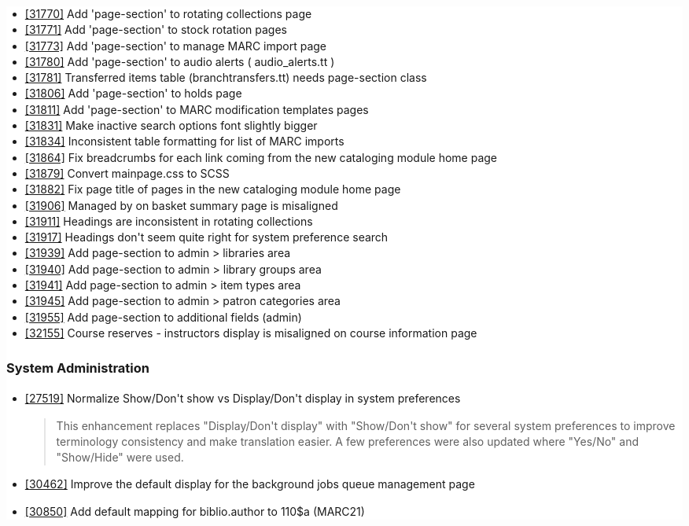 - [[31770]](http://bugs.koha-community.org/bugzilla3/show_bug.cgi?id=31770) Add 'page-section' to rotating collections page
- [[31771]](http://bugs.koha-community.org/bugzilla3/show_bug.cgi?id=31771) Add 'page-section' to stock rotation pages
- [[31773]](http://bugs.koha-community.org/bugzilla3/show_bug.cgi?id=31773) Add 'page-section' to manage MARC import page
- [[31780]](http://bugs.koha-community.org/bugzilla3/show_bug.cgi?id=31780) Add 'page-section' to audio alerts ( audio_alerts.tt )
- [[31781]](http://bugs.koha-community.org/bugzilla3/show_bug.cgi?id=31781) Transferred items table (branchtransfers.tt) needs page-section class
- [[31806]](http://bugs.koha-community.org/bugzilla3/show_bug.cgi?id=31806) Add 'page-section' to holds page
- [[31811]](http://bugs.koha-community.org/bugzilla3/show_bug.cgi?id=31811) Add 'page-section' to MARC modification templates pages
- [[31831]](http://bugs.koha-community.org/bugzilla3/show_bug.cgi?id=31831) Make inactive search options font slightly bigger
- [[31834]](http://bugs.koha-community.org/bugzilla3/show_bug.cgi?id=31834) Inconsistent table formatting for list of MARC imports
- [[31864]](http://bugs.koha-community.org/bugzilla3/show_bug.cgi?id=31864) Fix breadcrumbs for each link coming from the new cataloging module home page
- [[31879]](http://bugs.koha-community.org/bugzilla3/show_bug.cgi?id=31879) Convert mainpage.css to SCSS
- [[31882]](http://bugs.koha-community.org/bugzilla3/show_bug.cgi?id=31882) Fix page title of pages in the new cataloging module home page
- [[31906]](http://bugs.koha-community.org/bugzilla3/show_bug.cgi?id=31906) Managed by on basket summary page is misaligned
- [[31911]](http://bugs.koha-community.org/bugzilla3/show_bug.cgi?id=31911) Headings are inconsistent in rotating collections
- [[31917]](http://bugs.koha-community.org/bugzilla3/show_bug.cgi?id=31917) Headings don't seem quite right for system preference search
- [[31939]](http://bugs.koha-community.org/bugzilla3/show_bug.cgi?id=31939) Add page-section to admin > libraries area
- [[31940]](http://bugs.koha-community.org/bugzilla3/show_bug.cgi?id=31940) Add page-section to admin > library groups area
- [[31941]](http://bugs.koha-community.org/bugzilla3/show_bug.cgi?id=31941) Add page-section to admin > item types area
- [[31945]](http://bugs.koha-community.org/bugzilla3/show_bug.cgi?id=31945) Add page-section to admin > patron categories area
- [[31955]](http://bugs.koha-community.org/bugzilla3/show_bug.cgi?id=31955) Add page-section to additional fields (admin)
- [[32155]](http://bugs.koha-community.org/bugzilla3/show_bug.cgi?id=32155) Course reserves - instructors display is misaligned on course information page

### System Administration

- [[27519]](http://bugs.koha-community.org/bugzilla3/show_bug.cgi?id=27519) Normalize Show/Don't show vs Display/Don't display in system preferences

  >This enhancement replaces "Display/Don't display" with "Show/Don't show" for several system preferences to improve terminology consistency and make translation easier. A few preferences were also updated where "Yes/No" and "Show/Hide" were used.
- [[30462]](http://bugs.koha-community.org/bugzilla3/show_bug.cgi?id=30462) Improve the default display for the background jobs queue management page
- [[30850]](http://bugs.koha-community.org/bugzilla3/show_bug.cgi?id=30850) Add default mapping for biblio.author to 110$a (MARC21)
